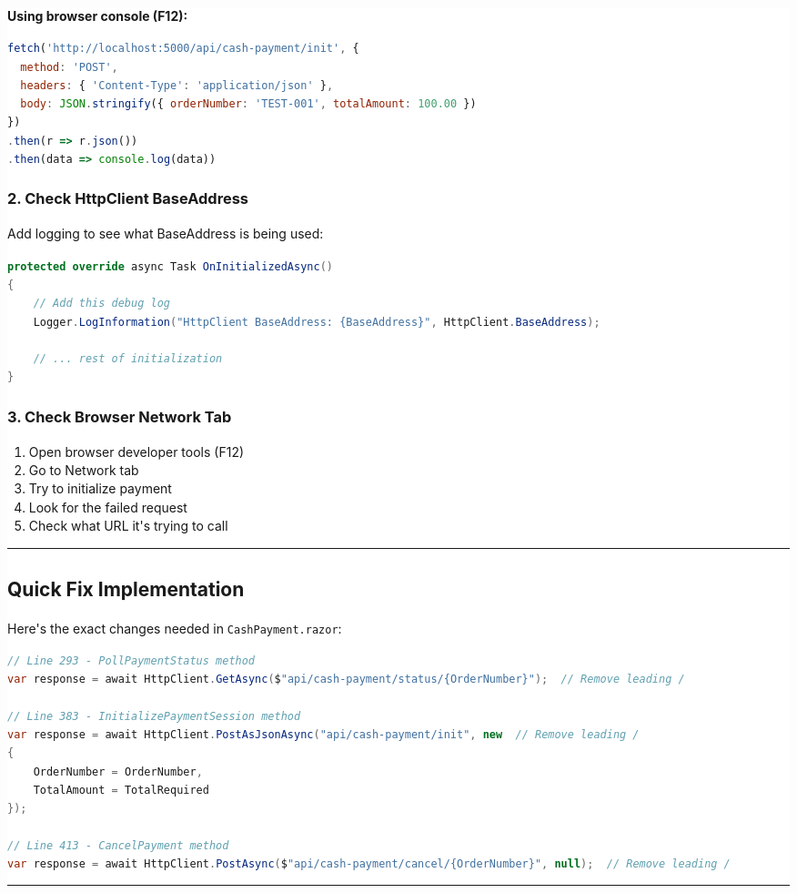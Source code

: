 **Using browser console (F12):**
```javascript
fetch('http://localhost:5000/api/cash-payment/init', {
  method: 'POST',
  headers: { 'Content-Type': 'application/json' },
  body: JSON.stringify({ orderNumber: 'TEST-001', totalAmount: 100.00 })
})
.then(r => r.json())
.then(data => console.log(data))
```

### 2. Check HttpClient BaseAddress

Add logging to see what BaseAddress is being used:

```csharp
protected override async Task OnInitializedAsync()
{
    // Add this debug log
    Logger.LogInformation("HttpClient BaseAddress: {BaseAddress}", HttpClient.BaseAddress);
    
    // ... rest of initialization
}
```

### 3. Check Browser Network Tab

1. Open browser developer tools (F12)
2. Go to Network tab
3. Try to initialize payment
4. Look for the failed request
5. Check what URL it's trying to call

---

## Quick Fix Implementation

Here's the exact changes needed in `CashPayment.razor`:

```csharp
// Line 293 - PollPaymentStatus method
var response = await HttpClient.GetAsync($"api/cash-payment/status/{OrderNumber}");  // Remove leading /

// Line 383 - InitializePaymentSession method
var response = await HttpClient.PostAsJsonAsync("api/cash-payment/init", new  // Remove leading /
{
    OrderNumber = OrderNumber,
    TotalAmount = TotalRequired
});

// Line 413 - CancelPayment method
var response = await HttpClient.PostAsync($"api/cash-payment/cancel/{OrderNumber}", null);  // Remove leading /
```

---